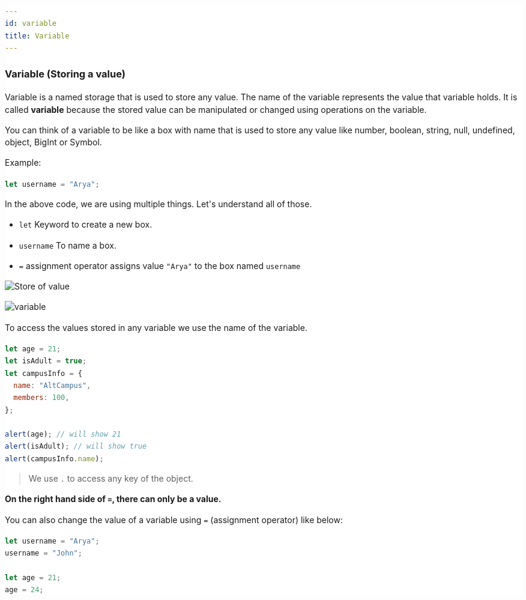 ```yaml
---
id: variable
title: Variable
---
```


### Variable (Storing a value)

Variable is a named storage that is used to store any value. The name of the variable represents the value that variable holds. It is called **variable** because the stored value can be manipulated or changed using operations on the variable.

You can think of a variable to be like a box with name that is used to store any value like number, boolean, string, null, undefined, object, BigInt or Symbol.

Example:

```js
let username = "Arya";
```

In the above code, we are using multiple things. Let's understand all of those.

- `let` Keyword to create a new box.

- `username` To name a box.

- `=` assignment operator assigns value `"Arya"` to the box named `username`

![Store of value](/img/value/variable-box.png)

![variable](/img/value/variable-var.png)

To access the values stored in any variable we use the name of the variable.

```js
let age = 21;
let isAdult = true;
let campusInfo = {
  name: "AltCampus",
  members: 100,
};

alert(age); // will show 21
alert(isAdult); // will show true
alert(campusInfo.name);
```

> We use `.` to access any key of the object.

**On the right hand side of `=`, there can only be a value.**

You can also change the value of a variable using `=` (assignment operator) like below:

```js
let username = "Arya";
username = "John";

let age = 21;
age = 24;
```
